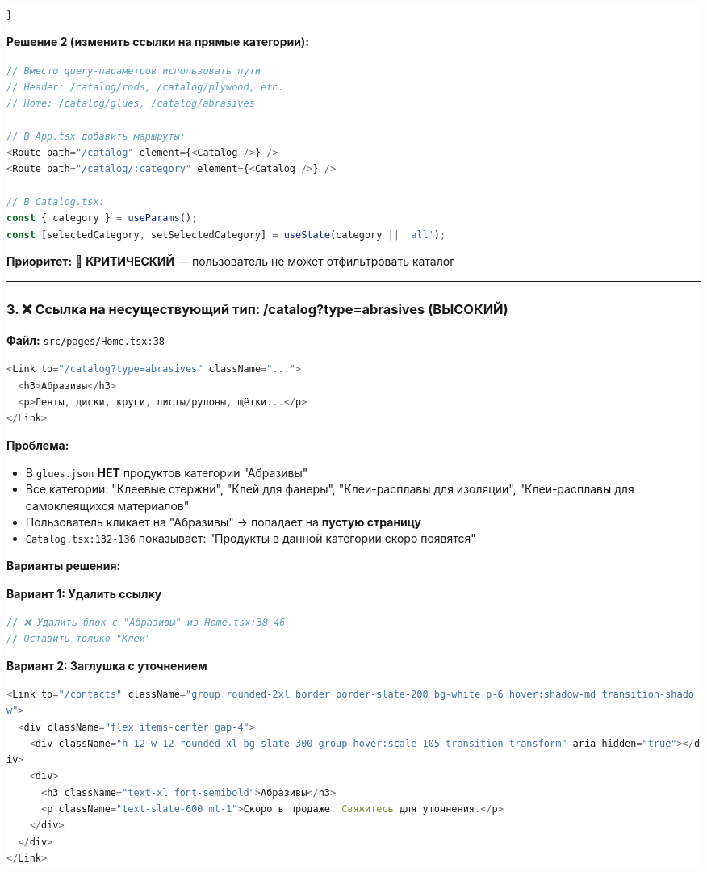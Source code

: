 ```typescript
}
```

**Решение 2 (изменить ссылки на прямые категории):**
```typescript
// Вместо query-параметров использовать пути
// Header: /catalog/rods, /catalog/plywood, etc.
// Home: /catalog/glues, /catalog/abrasives

// В App.tsx добавить маршруты:
<Route path="/catalog" element={<Catalog />} />
<Route path="/catalog/:category" element={<Catalog />} />

// В Catalog.tsx:
const { category } = useParams();
const [selectedCategory, setSelectedCategory] = useState(category || 'all');
```

**Приоритет:** 🔴 **КРИТИЧЕСКИЙ** — пользователь не может отфильтровать каталог

---

### 3. ❌ **Ссылка на несуществующий тип: /catalog?type=abrasives** (ВЫСОКИЙ)

**Файл:** `src/pages/Home.tsx:38`

```typescript
<Link to="/catalog?type=abrasives" className="...">
  <h3>Абразивы</h3>
  <p>Ленты, диски, круги, листы/рулоны, щётки...</p>
</Link>
```

**Проблема:**
- В `glues.json` **НЕТ** продуктов категории "Абразивы"
- Все категории: "Клеевые стержни", "Клей для фанеры", "Клеи-расплавы для изоляции", "Клеи-расплавы для самоклеящихся материалов"
- Пользователь кликает на "Абразивы" → попадает на **пустую страницу**
- `Catalog.tsx:132-136` показывает: "Продукты в данной категории скоро появятся"

**Варианты решения:**

**Вариант 1: Удалить ссылку**
```typescript
// ❌ Удалить блок с "Абразивы" из Home.tsx:38-46
// Оставить только "Клеи"
```

**Вариант 2: Заглушка с уточнением**
```typescript
<Link to="/contacts" className="group rounded-2xl border border-slate-200 bg-white p-6 hover:shadow-md transition-shadow">
  <div className="flex items-center gap-4">
    <div className="h-12 w-12 rounded-xl bg-slate-300 group-hover:scale-105 transition-transform" aria-hidden="true"></div>
    <div>
      <h3 className="text-xl font-semibold">Абразивы</h3>
      <p className="text-slate-600 mt-1">Скоро в продаже. Свяжитесь для уточнения.</p>
    </div>
  </div>
</Link>
```
